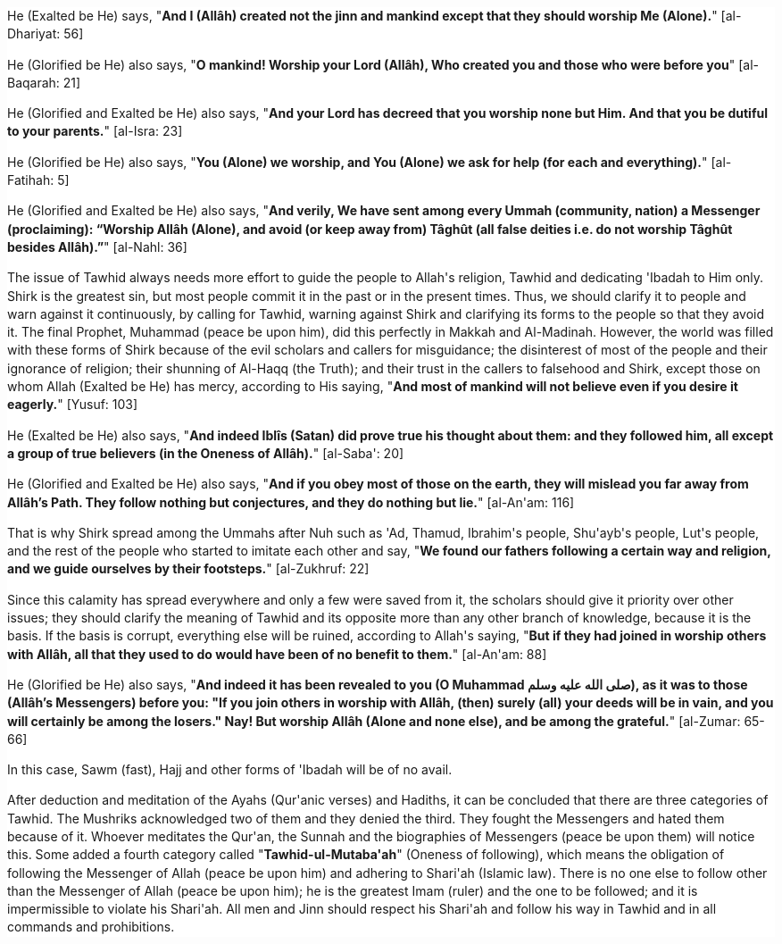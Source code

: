 He (Exalted be He) says, "**And I (Allâh) created not the jinn and mankind except that they should worship Me (Alone).**" [al-Dhariyat: 56]

He (Glorified be He) also says, "**O mankind! Worship your Lord (Allâh), Who created you and those who were before you**" [al-Baqarah: 21]

He (Glorified and Exalted be He) also says, "**And your Lord has decreed that you worship none but Him. And that you be dutiful to your parents.**" [al-Isra: 23]

He (Glorified be He) also says, "**You (Alone) we worship, and You (Alone) we ask for help (for each and everything).**" [al-Fatihah: 5]

He (Glorified and Exalted be He) also says, "**And verily, We have sent among every Ummah (community, nation) a Messenger (proclaiming): “Worship Allâh (Alone), and avoid (or keep away from) Tâghût (all false deities i.e. do not worship Tâghût besides Allâh).”**" [al-Nahl: 36]

The issue of Tawhid always needs more effort to guide the people to Allah's religion, Tawhid and dedicating 'Ibadah to Him only. Shirk is the greatest sin, but most people commit it in the past or in the present times. Thus, we should clarify it to people and warn against it continuously, by calling for Tawhid, warning against Shirk and clarifying its forms to the people so that they avoid it. The final Prophet, Muhammad (peace be upon him), did this perfectly in Makkah and Al-Madinah. However, the world was filled with these forms of Shirk because of the evil scholars and callers for misguidance; the disinterest of most of the people and their ignorance of religion; their shunning of Al-Haqq (the Truth); and their trust in the callers to falsehood and Shirk, except those on whom Allah (Exalted be He) has mercy, according to His saying, "**And most of mankind will not believe even if you desire it eagerly.**" [Yusuf: 103]

He (Exalted be He) also says, "**And indeed Iblîs (Satan) did prove true his thought about them: and they followed him, all except a group of true believers (in the Oneness of Allâh).**" [al-Saba': 20]

He (Glorified and Exalted be He) also says, "**And if you obey most of those on the earth, they will mislead you far away from Allâh’s Path. They follow nothing but conjectures, and they do nothing but lie.**" [al-An'am: 116]

That is why Shirk spread among the Ummahs after Nuh such as 'Ad, Thamud, Ibrahim's people, Shu'ayb's people, Lut's people, and the rest of the people who started to imitate each other and say, "**We found our fathers following a certain way and religion, and we guide ourselves by their footsteps.**" [al-Zukhruf: 22]

Since this calamity has spread everywhere and only a few were saved from it, the scholars should give it priority over other issues; they should clarify the meaning of Tawhid and its opposite more than any other branch of knowledge, because it is the basis. If the basis is corrupt, everything else will be ruined, according to Allah's saying, "**But if they had joined in worship others with Allâh, all that they used to do would have been of no benefit to them.**" [al-An'am: 88]

He (Glorified be He) also says, "**And indeed it has been revealed to you (O Muhammad صلى الله عليه وسلم), as it was to those (Allâh’s Messengers) before you: "If you join others in worship with Allâh, (then) surely (all) your deeds will be in vain, and you will certainly be among the losers." Nay! But worship Allâh (Alone and none else), and be among the grateful.**" [al-Zumar: 65-66]

In this case, Sawm (fast), Hajj and other forms of 'Ibadah will be of no avail.

After deduction and meditation of the Ayahs (Qur'anic verses) and Hadiths, it can be concluded that there are three categories of Tawhid. The Mushriks acknowledged two of them and they denied the third. They fought the Messengers and hated them because of it. Whoever meditates the Qur'an, the Sunnah and the biographies of Messengers (peace be upon them) will notice this. Some added a fourth category called "**Tawhid-ul-Mutaba'ah**" (Oneness of following), which means the obligation of following the Messenger of Allah (peace be upon him) and adhering to Shari'ah (Islamic law). There is no one else to follow other than the Messenger of Allah (peace be upon him); he is the greatest Imam (ruler) and the one to be followed; and it is impermissible to violate his Shari'ah. All men and Jinn should respect his Shari'ah and follow his way in Tawhid and in all commands and prohibitions. 


[^1]: Narrated by Al-Tirmidhy, Book on supplications, Chapter on what has been reported concerning comprehensive supplications, no. 3379; and Ibn Majah, Book on supplication, Chapter on Allah's Most Supreme Name, no. 3847. 
[^2]: Narrated by Al-Bukhari, Book on Jihad and military expeditions, Chapter on the name of a horse and donkey, no. 2644, Book on asking permission, Chapter on the one who answered with, "at your service", no. 5796 ; and Muslim, Book on faith, no. 43, Chapter on whoever died associating none with Allah would enter Paradise.